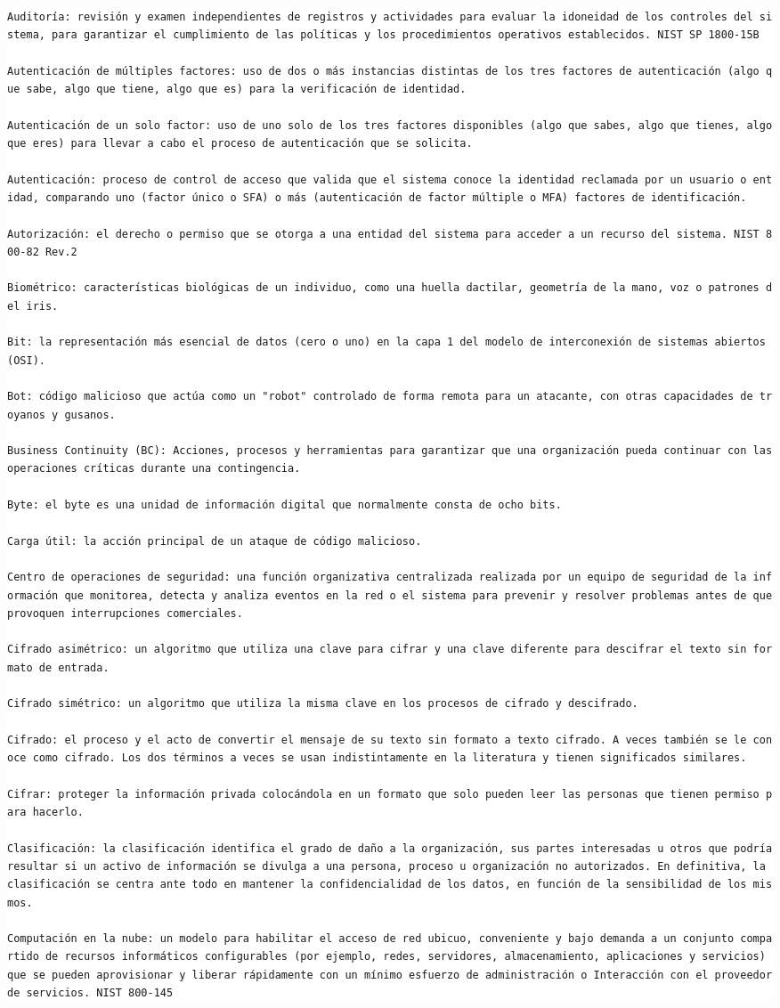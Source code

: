     Auditoría: revisión y examen independientes de registros y actividades para evaluar la idoneidad de los controles del sistema, para garantizar el cumplimiento de las políticas y los procedimientos operativos establecidos. NIST SP 1800-15B

    Autenticación de múltiples factores: uso de dos o más instancias distintas de los tres factores de autenticación (algo que sabe, algo que tiene, algo que es) para la verificación de identidad.

    Autenticación de un solo factor: uso de uno solo de los tres factores disponibles (algo que sabes, algo que tienes, algo que eres) para llevar a cabo el proceso de autenticación que se solicita.

    Autenticación: proceso de control de acceso que valida que el sistema conoce la identidad reclamada por un usuario o entidad, comparando uno (factor único o SFA) o más (autenticación de factor múltiple o MFA) factores de identificación.

    Autorización: el derecho o permiso que se otorga a una entidad del sistema para acceder a un recurso del sistema. NIST 800-82 Rev.2

    Biométrico: características biológicas de un individuo, como una huella dactilar, geometría de la mano, voz o patrones del iris.

    Bit: la representación más esencial de datos (cero o uno) en la capa 1 del modelo de interconexión de sistemas abiertos (OSI).

    Bot: código malicioso que actúa como un "robot" controlado de forma remota para un atacante, con otras capacidades de troyanos y gusanos.

    Business Continuity (BC): Acciones, procesos y herramientas para garantizar que una organización pueda continuar con las operaciones críticas durante una contingencia.

    Byte: el byte es una unidad de información digital que normalmente consta de ocho bits.

    Carga útil: la acción principal de un ataque de código malicioso.

    Centro de operaciones de seguridad: una función organizativa centralizada realizada por un equipo de seguridad de la información que monitorea, detecta y analiza eventos en la red o el sistema para prevenir y resolver problemas antes de que provoquen interrupciones comerciales.

    Cifrado asimétrico: un algoritmo que utiliza una clave para cifrar y una clave diferente para descifrar el texto sin formato de entrada.

    Cifrado simétrico: un algoritmo que utiliza la misma clave en los procesos de cifrado y descifrado.

    Cifrado: el proceso y el acto de convertir el mensaje de su texto sin formato a texto cifrado. A veces también se le conoce como cifrado. Los dos términos a veces se usan indistintamente en la literatura y tienen significados similares.

    Cifrar: proteger la información privada colocándola en un formato que solo pueden leer las personas que tienen permiso para hacerlo.

    Clasificación: la clasificación identifica el grado de daño a la organización, sus partes interesadas u otros que podría resultar si un activo de información se divulga a una persona, proceso u organización no autorizados. En definitiva, la clasificación se centra ante todo en mantener la confidencialidad de los datos, en función de la sensibilidad de los mismos.

    Computación en la nube: un modelo para habilitar el acceso de red ubicuo, conveniente y bajo demanda a un conjunto compartido de recursos informáticos configurables (por ejemplo, redes, servidores, almacenamiento, aplicaciones y servicios) que se pueden aprovisionar y liberar rápidamente con un mínimo esfuerzo de administración o Interacción con el proveedor de servicios. NIST 800-145
